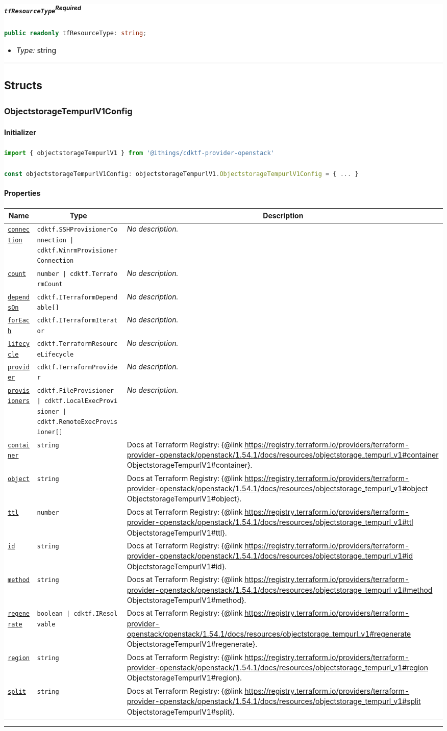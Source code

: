 
##### `tfResourceType`<sup>Required</sup> <a name="tfResourceType" id="@ithings/cdktf-provider-openstack.objectstorageTempurlV1.ObjectstorageTempurlV1.property.tfResourceType"></a>

```typescript
public readonly tfResourceType: string;
```

- *Type:* string

---

## Structs <a name="Structs" id="Structs"></a>

### ObjectstorageTempurlV1Config <a name="ObjectstorageTempurlV1Config" id="@ithings/cdktf-provider-openstack.objectstorageTempurlV1.ObjectstorageTempurlV1Config"></a>

#### Initializer <a name="Initializer" id="@ithings/cdktf-provider-openstack.objectstorageTempurlV1.ObjectstorageTempurlV1Config.Initializer"></a>

```typescript
import { objectstorageTempurlV1 } from '@ithings/cdktf-provider-openstack'

const objectstorageTempurlV1Config: objectstorageTempurlV1.ObjectstorageTempurlV1Config = { ... }
```

#### Properties <a name="Properties" id="Properties"></a>

| **Name** | **Type** | **Description** |
| --- | --- | --- |
| <code><a href="#@ithings/cdktf-provider-openstack.objectstorageTempurlV1.ObjectstorageTempurlV1Config.property.connection">connection</a></code> | <code>cdktf.SSHProvisionerConnection \| cdktf.WinrmProvisionerConnection</code> | *No description.* |
| <code><a href="#@ithings/cdktf-provider-openstack.objectstorageTempurlV1.ObjectstorageTempurlV1Config.property.count">count</a></code> | <code>number \| cdktf.TerraformCount</code> | *No description.* |
| <code><a href="#@ithings/cdktf-provider-openstack.objectstorageTempurlV1.ObjectstorageTempurlV1Config.property.dependsOn">dependsOn</a></code> | <code>cdktf.ITerraformDependable[]</code> | *No description.* |
| <code><a href="#@ithings/cdktf-provider-openstack.objectstorageTempurlV1.ObjectstorageTempurlV1Config.property.forEach">forEach</a></code> | <code>cdktf.ITerraformIterator</code> | *No description.* |
| <code><a href="#@ithings/cdktf-provider-openstack.objectstorageTempurlV1.ObjectstorageTempurlV1Config.property.lifecycle">lifecycle</a></code> | <code>cdktf.TerraformResourceLifecycle</code> | *No description.* |
| <code><a href="#@ithings/cdktf-provider-openstack.objectstorageTempurlV1.ObjectstorageTempurlV1Config.property.provider">provider</a></code> | <code>cdktf.TerraformProvider</code> | *No description.* |
| <code><a href="#@ithings/cdktf-provider-openstack.objectstorageTempurlV1.ObjectstorageTempurlV1Config.property.provisioners">provisioners</a></code> | <code>cdktf.FileProvisioner \| cdktf.LocalExecProvisioner \| cdktf.RemoteExecProvisioner[]</code> | *No description.* |
| <code><a href="#@ithings/cdktf-provider-openstack.objectstorageTempurlV1.ObjectstorageTempurlV1Config.property.container">container</a></code> | <code>string</code> | Docs at Terraform Registry: {@link https://registry.terraform.io/providers/terraform-provider-openstack/openstack/1.54.1/docs/resources/objectstorage_tempurl_v1#container ObjectstorageTempurlV1#container}. |
| <code><a href="#@ithings/cdktf-provider-openstack.objectstorageTempurlV1.ObjectstorageTempurlV1Config.property.object">object</a></code> | <code>string</code> | Docs at Terraform Registry: {@link https://registry.terraform.io/providers/terraform-provider-openstack/openstack/1.54.1/docs/resources/objectstorage_tempurl_v1#object ObjectstorageTempurlV1#object}. |
| <code><a href="#@ithings/cdktf-provider-openstack.objectstorageTempurlV1.ObjectstorageTempurlV1Config.property.ttl">ttl</a></code> | <code>number</code> | Docs at Terraform Registry: {@link https://registry.terraform.io/providers/terraform-provider-openstack/openstack/1.54.1/docs/resources/objectstorage_tempurl_v1#ttl ObjectstorageTempurlV1#ttl}. |
| <code><a href="#@ithings/cdktf-provider-openstack.objectstorageTempurlV1.ObjectstorageTempurlV1Config.property.id">id</a></code> | <code>string</code> | Docs at Terraform Registry: {@link https://registry.terraform.io/providers/terraform-provider-openstack/openstack/1.54.1/docs/resources/objectstorage_tempurl_v1#id ObjectstorageTempurlV1#id}. |
| <code><a href="#@ithings/cdktf-provider-openstack.objectstorageTempurlV1.ObjectstorageTempurlV1Config.property.method">method</a></code> | <code>string</code> | Docs at Terraform Registry: {@link https://registry.terraform.io/providers/terraform-provider-openstack/openstack/1.54.1/docs/resources/objectstorage_tempurl_v1#method ObjectstorageTempurlV1#method}. |
| <code><a href="#@ithings/cdktf-provider-openstack.objectstorageTempurlV1.ObjectstorageTempurlV1Config.property.regenerate">regenerate</a></code> | <code>boolean \| cdktf.IResolvable</code> | Docs at Terraform Registry: {@link https://registry.terraform.io/providers/terraform-provider-openstack/openstack/1.54.1/docs/resources/objectstorage_tempurl_v1#regenerate ObjectstorageTempurlV1#regenerate}. |
| <code><a href="#@ithings/cdktf-provider-openstack.objectstorageTempurlV1.ObjectstorageTempurlV1Config.property.region">region</a></code> | <code>string</code> | Docs at Terraform Registry: {@link https://registry.terraform.io/providers/terraform-provider-openstack/openstack/1.54.1/docs/resources/objectstorage_tempurl_v1#region ObjectstorageTempurlV1#region}. |
| <code><a href="#@ithings/cdktf-provider-openstack.objectstorageTempurlV1.ObjectstorageTempurlV1Config.property.split">split</a></code> | <code>string</code> | Docs at Terraform Registry: {@link https://registry.terraform.io/providers/terraform-provider-openstack/openstack/1.54.1/docs/resources/objectstorage_tempurl_v1#split ObjectstorageTempurlV1#split}. |

---
